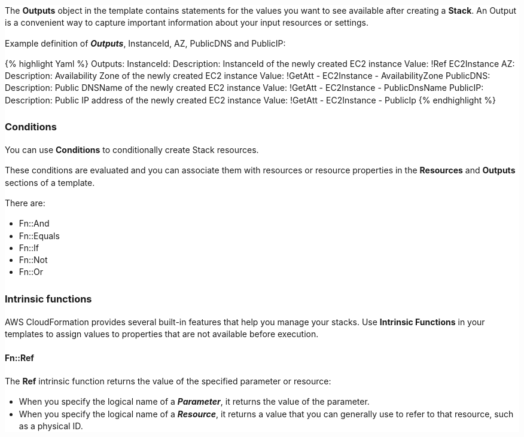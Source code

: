 The **Outputs** object in the template contains statements for the values you want to see available after creating a **Stack**. An Output is a convenient way to capture important information about your input resources or settings.

Example definition of ***Outputs***, InstanceId, AZ, PublicDNS and PublicIP:

{% highlight Yaml %}
Outputs:
  InstanceId:
    Description: InstanceId of the newly created EC2 instance
    Value: !Ref EC2Instance
  AZ:
    Description: Availability Zone of the newly created EC2 instance
    Value: !GetAtt 
      - EC2Instance
      - AvailabilityZone
  PublicDNS:
    Description: Public DNSName of the newly created EC2 instance
    Value: !GetAtt 
      - EC2Instance
      - PublicDnsName
  PublicIP:
    Description: Public IP address of the newly created EC2 instance
    Value: !GetAtt 
      - EC2Instance
      - PublicIp
{% endhighlight %}

### Conditions

You can use **Conditions** to conditionally create Stack resources.

These conditions are evaluated and you can associate them with resources or resource properties in the **Resources** and **Outputs** sections of a template.

There are:
- Fn::And
- Fn::Equals
- Fn::If
- Fn::Not
- Fn::Or

### Intrinsic functions

AWS CloudFormation provides several built-in features that help you manage your stacks. Use **Intrinsic Functions** in your templates to assign values to properties that are not available before execution.

#### Fn::Ref

The **Ref** intrinsic function returns the value of the specified parameter or resource:
- When you specify the logical name of a ***Parameter***, it returns the value of the parameter.
- When you specify the logical name of a ***Resource***, it returns a value that you can generally use to refer to that resource, such as a physical ID.
